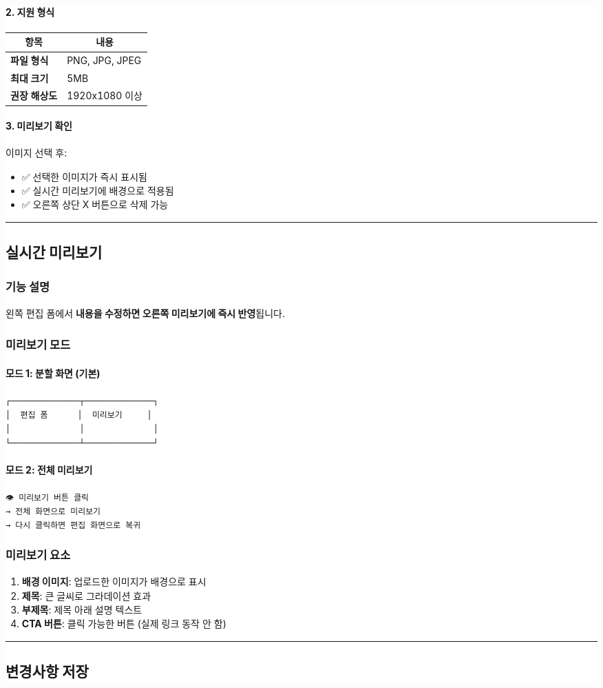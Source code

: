 #### 2. 지원 형식

| 항목 | 내용 |
|------|------|
| **파일 형식** | PNG, JPG, JPEG |
| **최대 크기** | 5MB |
| **권장 해상도** | 1920x1080 이상 |

#### 3. 미리보기 확인

이미지 선택 후:
- ✅ 선택한 이미지가 즉시 표시됨
- ✅ 실시간 미리보기에 배경으로 적용됨
- ✅ 오른쪽 상단 X 버튼으로 삭제 가능

---

## 실시간 미리보기

### 기능 설명

왼쪽 편집 폼에서 **내용을 수정하면 오른쪽 미리보기에 즉시 반영**됩니다.

### 미리보기 모드

#### 모드 1: 분할 화면 (기본)
```
┌──────────────┬──────────────┐
│  편집 폼      │  미리보기     │
│              │              │
└──────────────┴──────────────┘
```

#### 모드 2: 전체 미리보기
```
👁️ 미리보기 버튼 클릭
→ 전체 화면으로 미리보기
→ 다시 클릭하면 편집 화면으로 복귀
```

### 미리보기 요소

1. **배경 이미지**: 업로드한 이미지가 배경으로 표시
2. **제목**: 큰 글씨로 그라데이션 효과
3. **부제목**: 제목 아래 설명 텍스트
4. **CTA 버튼**: 클릭 가능한 버튼 (실제 링크 동작 안 함)

---

## 변경사항 저장
